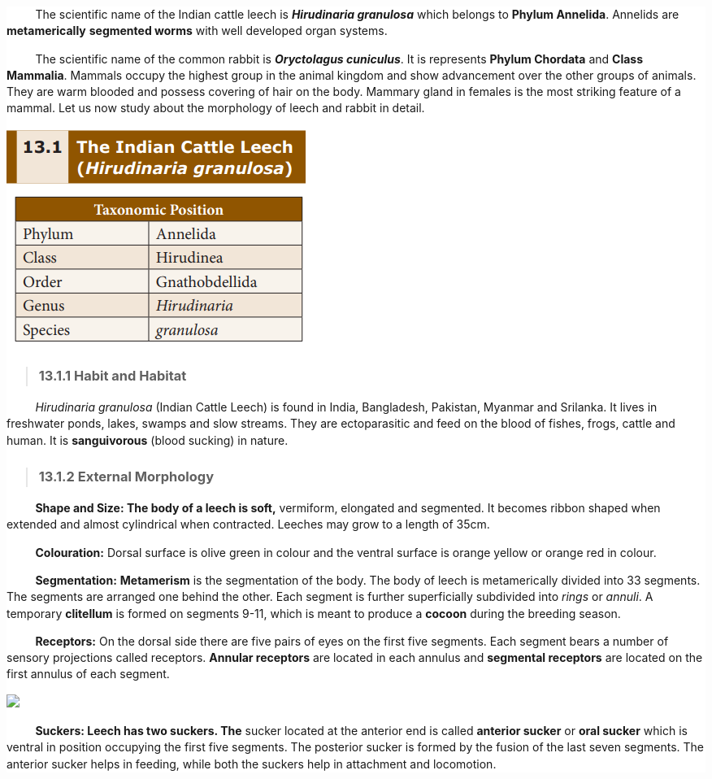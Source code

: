 &nbsp;&nbsp;&nbsp;&nbsp;&nbsp;&nbsp;&nbsp;&nbsp;&nbsp;The scientific name of the Indian cattle leech is **_Hirudinaria granulosa_** which belongs to **Phylum Annelida**. Annelids are **metamerically** **segmented worms** with well developed organ systems.

&nbsp;&nbsp;&nbsp;&nbsp;&nbsp;&nbsp;&nbsp;&nbsp;&nbsp;The scientific name of the common rabbit is **_Oryctolagus cuniculus_**. It is represents **Phylum Chordata** and **Class Mammalia**. Mammals occupy the highest group in the animal kingdom and show advancement over the other groups of animals. They are warm blooded and possess covering of hair on the body. Mammary gland in females is the most striking feature of a mammal. Let us now study about the morphology of leech and rabbit in detail.

![](taxonomy.png)

>### 13.1.1 Habit and Habitat

&nbsp;&nbsp;&nbsp;&nbsp;&nbsp;&nbsp;&nbsp;&nbsp;&nbsp;_Hirudinaria granulosa_ (Indian Cattle Leech) is found in India, Bangladesh, Pakistan, Myanmar and Srilanka. It lives in freshwater ponds, lakes, swamps and slow streams. They are ectoparasitic and feed on the blood of fishes, frogs, cattle and human. It is **sanguivorous** (blood sucking) in nature.

>### 13.1.2 External Morphology
    
&nbsp;&nbsp;&nbsp;&nbsp;&nbsp;&nbsp;&nbsp;&nbsp;&nbsp;**Shape and Size: The body of a leech is soft,** vermiform, elongated and segmented. It becomes ribbon shaped when extended and almost cylindrical when contracted. Leeches may grow to a length of 35cm.

&nbsp;&nbsp;&nbsp;&nbsp;&nbsp;&nbsp;&nbsp;&nbsp;&nbsp;**Colouration:** Dorsal surface is olive green in colour and the ventral surface is orange yellow or orange red in colour.

&nbsp;&nbsp;&nbsp;&nbsp;&nbsp;&nbsp;&nbsp;&nbsp;&nbsp;**Segmentation:** **Metamerism** is the segmentation of the body. The body of leech is metamerically divided into 33 segments. The segments are arranged one behind the other. Each segment is further superficially subdivided into _rings_ or _annuli_. A temporary **clitellum** is formed on segments 9-11, which is meant to produce a **cocoon** during the breeding season.

&nbsp;&nbsp;&nbsp;&nbsp;&nbsp;&nbsp;&nbsp;&nbsp;&nbsp;**Receptors:** On the dorsal side there are five pairs of eyes on the first five segments. Each segment bears a number of sensory projections called receptors. **Annular receptors** are located in each annulus and **segmental receptors** are located on the first annulus of each segment.

![](image.png)

&nbsp;&nbsp;&nbsp;&nbsp;&nbsp;&nbsp;&nbsp;&nbsp;&nbsp;**Suckers: Leech has two suckers. The** sucker located at the anterior end is called **anterior sucker** or **oral sucker** which is ventral in position occupying the first five segments. The posterior sucker is formed by the fusion of the last seven segments. The anterior sucker helps in feeding, while both the suckers help in attachment and locomotion.
